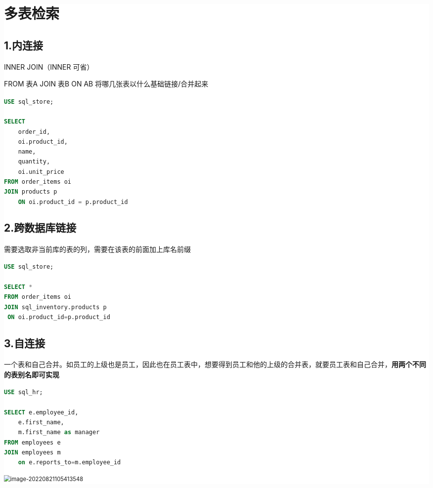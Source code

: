 # 多表检索

## 1.内连接

INNER JOIN（INNER 可省）

FROM 表A JOIN 表B ON AB 将哪几张表以什么基础链接/合并起来

```sql
USE sql_store;

SELECT 
	order_id,
    oi.product_id,
    name,
    quantity,
    oi.unit_price
FROM order_items oi
JOIN products p
	ON oi.product_id = p.product_id
```

## 2.跨数据库链接

需要选取非当前库的表的列，需要在该表的前面加上库名前缀

```sql
USE sql_store;

SELECT *
FROM order_items oi
JOIN sql_inventory.products p
 ON oi.product_id=p.product_id
```

## 3.自连接

一个表和自己合并。如员工的上级也是员工，因此也在员工表中，想要得到员工和他的上级的合并表，就要员工表和自己合并，**用两个不同的表别名即可实现**

```sql
USE sql_hr;

SELECT e.employee_id,
	e.first_name,
    m.first_name as manager
FROM employees e
JOIN employees m
	on e.reports_to=m.employee_id
```

<img src="../../assets/image-20220821105413548.png" alt="image-20220821105413548" style="zoom: 80%;" />
